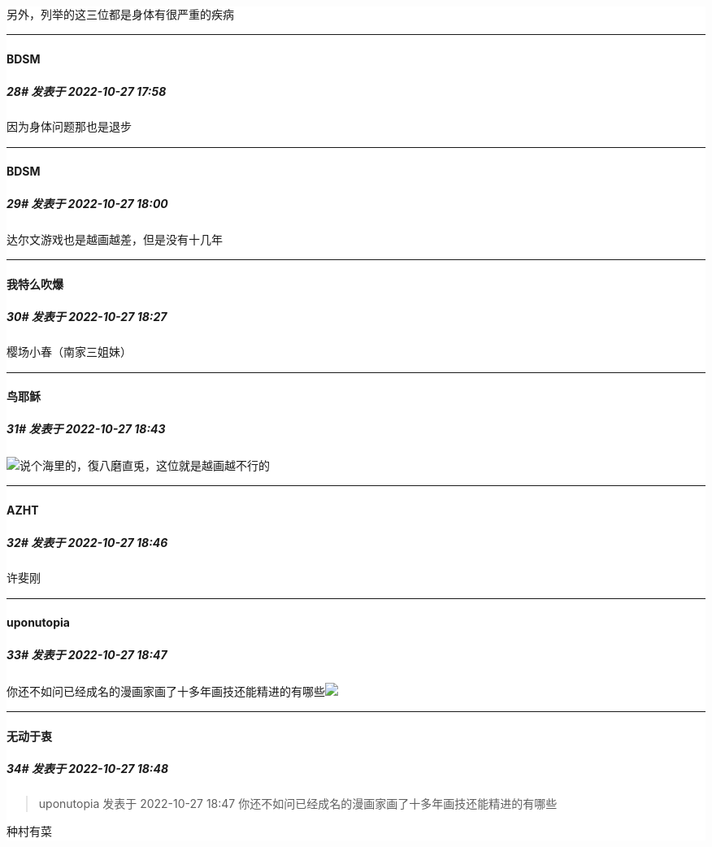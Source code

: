 另外，列举的这三位都是身体有很严重的疾病

*****

####  BDSM  
##### 28#       发表于 2022-10-27 17:58

因为身体问题那也是退步

*****

####  BDSM  
##### 29#       发表于 2022-10-27 18:00

达尔文游戏也是越画越差，但是没有十几年

*****

####  我特么吹爆  
##### 30#       发表于 2022-10-27 18:27

樱场小春（南家三姐妹）



*****

####  鸟耶稣  
##### 31#       发表于 2022-10-27 18:43

<img src="https://static.saraba1st.com/image/smiley/face2017/001.png" referrerpolicy="no-referrer">说个海里的，復八磨直兎，这位就是越画越不行的

*****

####  AZHT  
##### 32#       发表于 2022-10-27 18:46

许斐刚

*****

####  uponutopia  
##### 33#       发表于 2022-10-27 18:47

你还不如问已经成名的漫画家画了十多年画技还能精进的有哪些<img src="https://static.saraba1st.com/image/smiley/face2017/067.png" referrerpolicy="no-referrer"> 

*****

####  无动于衷  
##### 34#       发表于 2022-10-27 18:48

<blockquote>uponutopia 发表于 2022-10-27 18:47
你还不如问已经成名的漫画家画了十多年画技还能精进的有哪些</blockquote>
种村有菜
